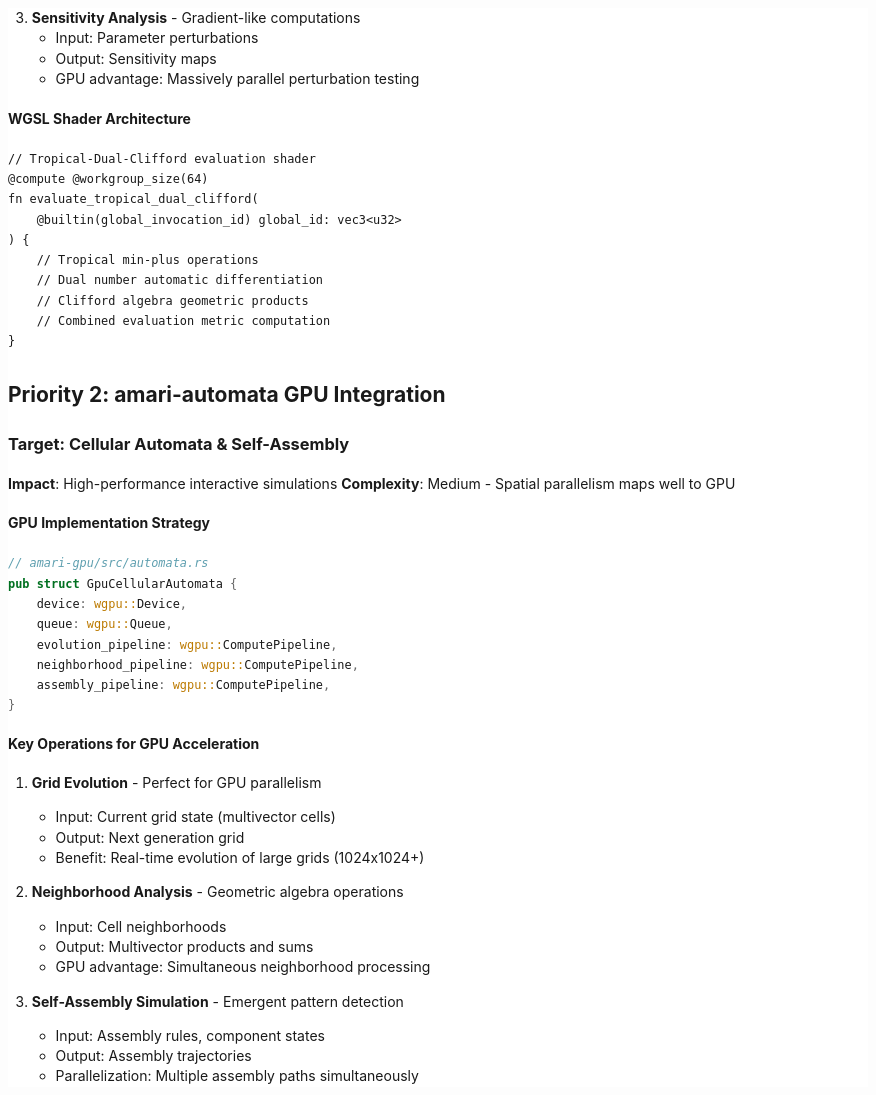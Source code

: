 3. **Sensitivity Analysis** - Gradient-like computations
   - Input: Parameter perturbations
   - Output: Sensitivity maps
   - GPU advantage: Massively parallel perturbation testing

#### WGSL Shader Architecture
```wgsl
// Tropical-Dual-Clifford evaluation shader
@compute @workgroup_size(64)
fn evaluate_tropical_dual_clifford(
    @builtin(global_invocation_id) global_id: vec3<u32>
) {
    // Tropical min-plus operations
    // Dual number automatic differentiation
    // Clifford algebra geometric products
    // Combined evaluation metric computation
}
```

## Priority 2: amari-automata GPU Integration

### Target: Cellular Automata & Self-Assembly
**Impact**: High-performance interactive simulations
**Complexity**: Medium - Spatial parallelism maps well to GPU

#### GPU Implementation Strategy
```rust
// amari-gpu/src/automata.rs
pub struct GpuCellularAutomata {
    device: wgpu::Device,
    queue: wgpu::Queue,
    evolution_pipeline: wgpu::ComputePipeline,
    neighborhood_pipeline: wgpu::ComputePipeline,
    assembly_pipeline: wgpu::ComputePipeline,
}
```

#### Key Operations for GPU Acceleration
1. **Grid Evolution** - Perfect for GPU parallelism
   - Input: Current grid state (multivector cells)
   - Output: Next generation grid
   - Benefit: Real-time evolution of large grids (1024x1024+)

2. **Neighborhood Analysis** - Geometric algebra operations
   - Input: Cell neighborhoods
   - Output: Multivector products and sums
   - GPU advantage: Simultaneous neighborhood processing

3. **Self-Assembly Simulation** - Emergent pattern detection
   - Input: Assembly rules, component states
   - Output: Assembly trajectories
   - Parallelization: Multiple assembly paths simultaneously
